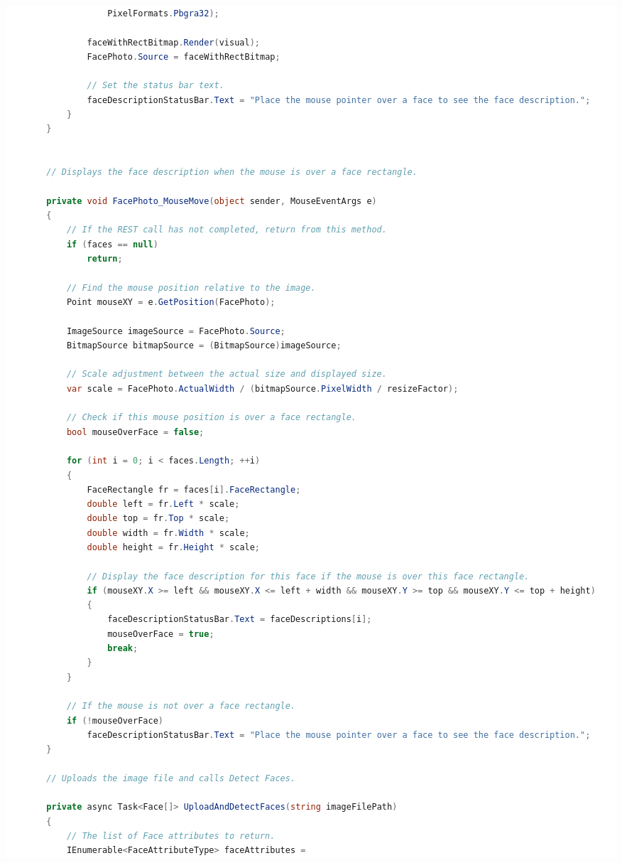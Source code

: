 ```csharp
                    PixelFormats.Pbgra32);

                faceWithRectBitmap.Render(visual);
                FacePhoto.Source = faceWithRectBitmap;

                // Set the status bar text.
                faceDescriptionStatusBar.Text = "Place the mouse pointer over a face to see the face description.";
            }
        }


        // Displays the face description when the mouse is over a face rectangle.

        private void FacePhoto_MouseMove(object sender, MouseEventArgs e)
        {
            // If the REST call has not completed, return from this method.
            if (faces == null)
                return;

            // Find the mouse position relative to the image.
            Point mouseXY = e.GetPosition(FacePhoto);

            ImageSource imageSource = FacePhoto.Source;
            BitmapSource bitmapSource = (BitmapSource)imageSource;

            // Scale adjustment between the actual size and displayed size.
            var scale = FacePhoto.ActualWidth / (bitmapSource.PixelWidth / resizeFactor);

            // Check if this mouse position is over a face rectangle.
            bool mouseOverFace = false;

            for (int i = 0; i < faces.Length; ++i)
            {
                FaceRectangle fr = faces[i].FaceRectangle;
                double left = fr.Left * scale;
                double top = fr.Top * scale;
                double width = fr.Width * scale;
                double height = fr.Height * scale;

                // Display the face description for this face if the mouse is over this face rectangle.
                if (mouseXY.X >= left && mouseXY.X <= left + width && mouseXY.Y >= top && mouseXY.Y <= top + height)
                {
                    faceDescriptionStatusBar.Text = faceDescriptions[i];
                    mouseOverFace = true;
                    break;
                }
            }

            // If the mouse is not over a face rectangle.
            if (!mouseOverFace)
                faceDescriptionStatusBar.Text = "Place the mouse pointer over a face to see the face description.";
        }

        // Uploads the image file and calls Detect Faces.

        private async Task<Face[]> UploadAndDetectFaces(string imageFilePath)
        {
            // The list of Face attributes to return.
            IEnumerable<FaceAttributeType> faceAttributes =
```